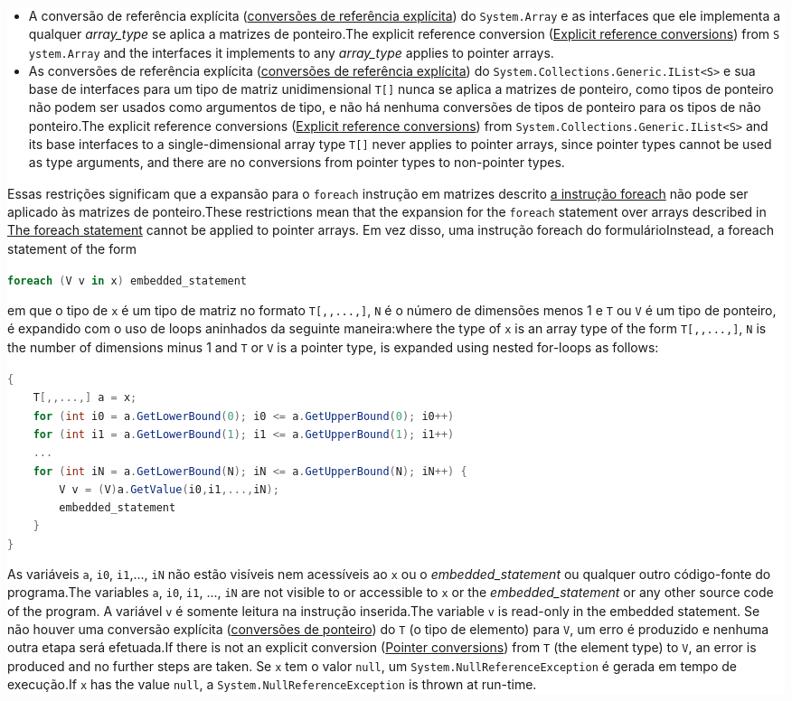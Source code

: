 *  <span data-ttu-id="3e78a-232">A conversão de referência explícita ([conversões de referência explícita](conversions.md#explicit-reference-conversions)) do `System.Array` e as interfaces que ele implementa a qualquer *array_type* se aplica a matrizes de ponteiro.</span><span class="sxs-lookup"><span data-stu-id="3e78a-232">The explicit reference conversion ([Explicit reference conversions](conversions.md#explicit-reference-conversions)) from `System.Array` and the interfaces it implements to any *array_type* applies to pointer arrays.</span></span>
*  <span data-ttu-id="3e78a-233">As conversões de referência explícita ([conversões de referência explícita](conversions.md#explicit-reference-conversions)) do `System.Collections.Generic.IList<S>` e sua base de interfaces para um tipo de matriz unidimensional `T[]` nunca se aplica a matrizes de ponteiro, como tipos de ponteiro não podem ser usados como argumentos de tipo, e não há nenhuma conversões de tipos de ponteiro para os tipos de não ponteiro.</span><span class="sxs-lookup"><span data-stu-id="3e78a-233">The explicit reference conversions ([Explicit reference conversions](conversions.md#explicit-reference-conversions)) from `System.Collections.Generic.IList<S>` and its base interfaces to a single-dimensional array type `T[]` never applies to pointer arrays, since pointer types cannot be used as type arguments, and there are no conversions from pointer types to non-pointer types.</span></span>

<span data-ttu-id="3e78a-234">Essas restrições significam que a expansão para o `foreach` instrução em matrizes descrito [a instrução foreach](statements.md#the-foreach-statement) não pode ser aplicado às matrizes de ponteiro.</span><span class="sxs-lookup"><span data-stu-id="3e78a-234">These restrictions mean that the expansion for the `foreach` statement over arrays described in [The foreach statement](statements.md#the-foreach-statement) cannot be applied to pointer arrays.</span></span> <span data-ttu-id="3e78a-235">Em vez disso, uma instrução foreach do formulário</span><span class="sxs-lookup"><span data-stu-id="3e78a-235">Instead, a foreach statement of the form</span></span>

```csharp
foreach (V v in x) embedded_statement
```

<span data-ttu-id="3e78a-236">em que o tipo de `x` é um tipo de matriz no formato `T[,,...,]`, `N` é o número de dimensões menos 1 e `T` ou `V` é um tipo de ponteiro, é expandido com o uso de loops aninhados da seguinte maneira:</span><span class="sxs-lookup"><span data-stu-id="3e78a-236">where the type of `x` is an array type of the form `T[,,...,]`, `N` is the number of dimensions minus 1 and `T` or `V` is a pointer type, is expanded using nested for-loops as follows:</span></span>

```csharp
{
    T[,,...,] a = x;
    for (int i0 = a.GetLowerBound(0); i0 <= a.GetUpperBound(0); i0++)
    for (int i1 = a.GetLowerBound(1); i1 <= a.GetUpperBound(1); i1++)
    ...
    for (int iN = a.GetLowerBound(N); iN <= a.GetUpperBound(N); iN++) {
        V v = (V)a.GetValue(i0,i1,...,iN);
        embedded_statement
    }
}
```

<span data-ttu-id="3e78a-237">As variáveis `a`, `i0`, `i1`,..., `iN` não estão visíveis nem acessíveis ao `x` ou o *embedded_statement* ou qualquer outro código-fonte do programa.</span><span class="sxs-lookup"><span data-stu-id="3e78a-237">The variables `a`, `i0`, `i1`, ..., `iN` are not visible to or accessible to `x` or the *embedded_statement* or any other source code of the program.</span></span> <span data-ttu-id="3e78a-238">A variável `v` é somente leitura na instrução inserida.</span><span class="sxs-lookup"><span data-stu-id="3e78a-238">The variable `v` is read-only in the embedded statement.</span></span> <span data-ttu-id="3e78a-239">Se não houver uma conversão explícita ([conversões de ponteiro](unsafe-code.md#pointer-conversions)) do `T` (o tipo de elemento) para `V`, um erro é produzido e nenhuma outra etapa será efetuada.</span><span class="sxs-lookup"><span data-stu-id="3e78a-239">If there is not an explicit conversion ([Pointer conversions](unsafe-code.md#pointer-conversions)) from `T` (the element type) to `V`, an error is produced and no further steps are taken.</span></span> <span data-ttu-id="3e78a-240">Se `x` tem o valor `null`, um `System.NullReferenceException` é gerada em tempo de execução.</span><span class="sxs-lookup"><span data-stu-id="3e78a-240">If `x` has the value `null`, a `System.NullReferenceException` is thrown at run-time.</span></span>
